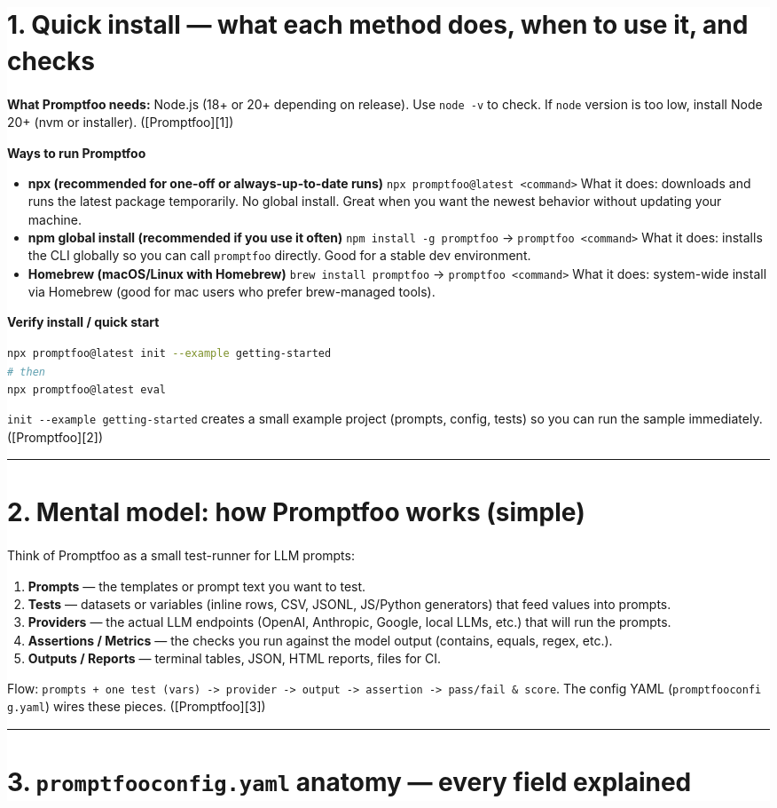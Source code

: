 

# 1. Quick install — what each method does, when to use it, and checks

**What Promptfoo needs:** Node.js (18+ or 20+ depending on release). Use `node -v` to check. If `node` version is too low, install Node 20+ (nvm or installer). ([Promptfoo][1])

**Ways to run Promptfoo**

* **npx (recommended for one-off or always-up-to-date runs)**
  `npx promptfoo@latest <command>`
  What it does: downloads and runs the latest package temporarily. No global install. Great when you want the newest behavior without updating your machine.
* **npm global install (recommended if you use it often)**
  `npm install -g promptfoo` → `promptfoo <command>`
  What it does: installs the CLI globally so you can call `promptfoo` directly. Good for a stable dev environment.
* **Homebrew (macOS/Linux with Homebrew)**
  `brew install promptfoo` → `promptfoo <command>`
  What it does: system-wide install via Homebrew (good for mac users who prefer brew-managed tools).

**Verify install / quick start**

```bash
npx promptfoo@latest init --example getting-started
# then
npx promptfoo@latest eval
```

`init --example getting-started` creates a small example project (prompts, config, tests) so you can run the sample immediately. ([Promptfoo][2])

---

# 2. Mental model: how Promptfoo works (simple)

Think of Promptfoo as a small test-runner for LLM prompts:

1. **Prompts** — the templates or prompt text you want to test.
2. **Tests** — datasets or variables (inline rows, CSV, JSONL, JS/Python generators) that feed values into prompts.
3. **Providers** — the actual LLM endpoints (OpenAI, Anthropic, Google, local LLMs, etc.) that will run the prompts.
4. **Assertions / Metrics** — the checks you run against the model output (contains, equals, regex, etc.).
5. **Outputs / Reports** — terminal tables, JSON, HTML reports, files for CI.

Flow: `prompts + one test (vars) -> provider -> output -> assertion -> pass/fail & score`. The config YAML (`promptfooconfig.yaml`) wires these pieces. ([Promptfoo][3])

---

# 3. `promptfooconfig.yaml` anatomy — every field explained
